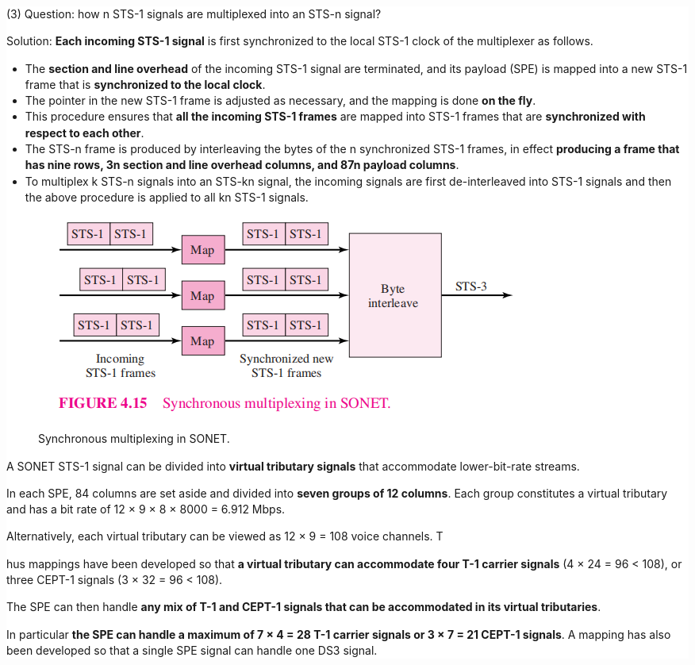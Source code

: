 (3) Question: how n STS-1 signals are multiplexed into an STS-n signal?

Solution: **Each incoming STS-1 signal** is first synchronized to the local STS-1 clock of the multiplexer as follows.

* The **section and line overhead** of the incoming STS-1 signal are terminated,
and its payload (SPE) is mapped into a new STS-1 frame that is **synchronized to the local clock**.
* The pointer in the new STS-1 frame is adjusted as necessary, and the mapping is done **on the fly**.
* This procedure ensures that **all the incoming STS-1 frames** are mapped into STS-1 frames that are **synchronized with respect to each other**. 
* The STS-n frame is produced by interleaving the bytes of the n synchronized STS-1 frames, in effect **producing a frame that has nine rows, 3n section and line overhead columns, and 87n payload columns**. 
* To multiplex k STS-n signals into an STS-kn signal, the incoming signals are first de-interleaved into STS-1 signals and then the above procedure is applied to all kn STS-1 signals.


<figure>
    <a href="https://raw.githubusercontent.com/OneSilverBullet/SilverGamer.GitHub.io/gh-pages/_img/Telecommunication/_42.png"><img src="https://raw.githubusercontent.com/OneSilverBullet/SilverGamer.GitHub.io/gh-pages/_img/Telecommunication/_42.png" align="center"></a>
    <figcaption> Synchronous multiplexing in SONET. </figcaption>
</figure>


A SONET STS-1 signal can be divided into **virtual tributary signals** that accommodate lower-bit-rate streams. 

In each SPE, 84 columns are set aside and divided into **seven groups of 12 columns**. Each group constitutes a virtual tributary and has a bit rate of
12 × 9 × 8 × 8000 = 6.912 Mbps. 

Alternatively, each virtual tributary can be viewed as 12 × 9 = 108 voice channels. T

hus mappings have been developed so that **a virtual tributary can accommodate four T-1 carrier signals** (4 × 24 = 96 < 108), or three CEPT-1 signals (3 × 32 = 96 < 108). 

The SPE can then handle **any mix of T-1 and CEPT-1 signals that can be accommodated in its virtual tributaries**. 

In particular **the SPE can handle a maximum of 7 × 4 = 28 T-1 carrier signals or 3 × 7 = 21 CEPT-1 signals**. A mapping has also been developed so that a single SPE signal can handle one DS3 signal.
